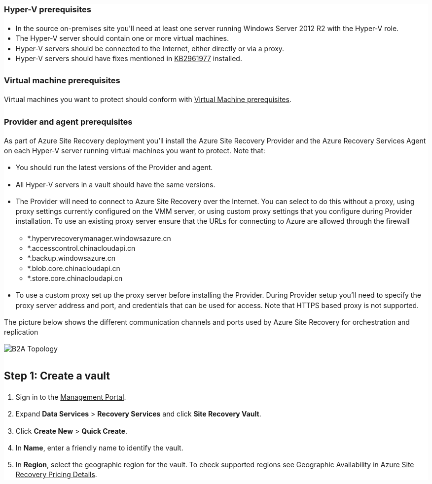 ### Hyper-V prerequisites

- In the source on-premises site you'll need at least one server running Windows Server 2012 R2 with the Hyper-V role.
- The Hyper-V server should contain one or more virtual machines.
- Hyper-V servers should be connected to the Internet, either directly or via a proxy.
- Hyper-V servers should have fixes mentioned in [KB2961977](https://support.microsoft.com/kb/2961977 "KB2961977") installed.

### Virtual machine prerequisites

Virtual machines you want to protect should conform with [Virtual Machine prerequisites](/documentation/articles/site-recovery-best-practices#virtual-machines).

### Provider and agent prerequisites

As part of Azure Site Recovery deployment you’ll install the Azure Site Recovery Provider and the Azure Recovery Services Agent on each Hyper-V server running virtual machines you want to protect. Note that:

- You should run the latest versions of the Provider and agent.
- All Hyper-V servers in a vault should have the same versions.
- The Provider will need to connect to Azure Site Recovery over the Internet. You can select to do this without a proxy, using proxy settings currently configured on the VMM server, or using custom proxy settings that you configure during Provider installation. To use an existing proxy server ensure that the URLs for connecting to Azure are allowed through the firewall
	- *.hypervrecoverymanager.windowsazure.cn
	- *.accesscontrol.chinacloudapi.cn
	- *.backup.windowsazure.cn		
	- *.blob.core.chinacloudapi.cn
	- *.store.core.chinacloudapi.cn
 
- To use a custom proxy set up the proxy server before installing the Provider. During Provider setup you’ll need to specify the proxy server address and port, and credentials that can be used for access. Note that HTTPS based proxy is not supported.

The picture below shows the different communication channels and ports used by Azure Site Recovery for orchestration and replication

![B2A Topology](./media/site-recovery-hyper-v-site-to-azure/B2ATopology.png)


## Step 1: Create a vault

1. Sign in to the [Management Portal](https://manage.windowsazure.cn).


2. Expand **Data Services** > **Recovery Services** and click **Site Recovery Vault**.


3. Click **Create New** > **Quick Create**.

4. In **Name**, enter a friendly name to identify the vault.

5. In **Region**, select the geographic region for the vault. To check supported regions see Geographic Availability in [Azure Site Recovery Pricing Details](/home/features/site-recovery/#price).
